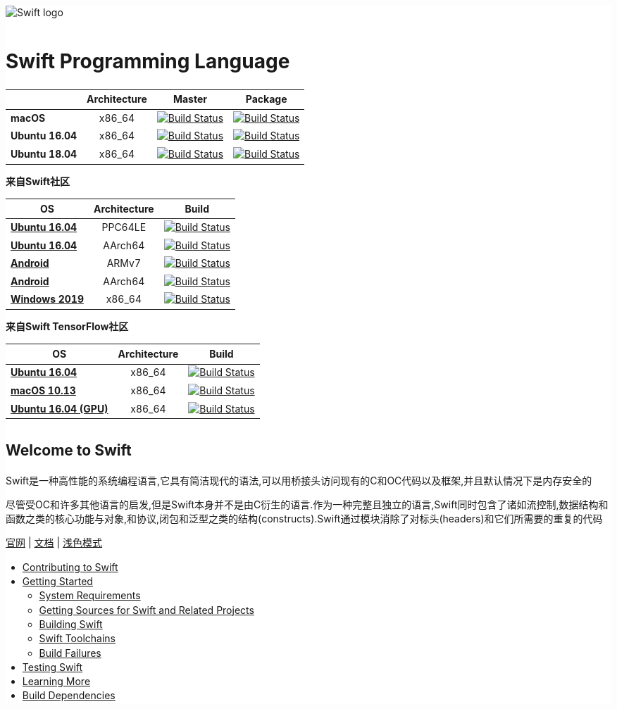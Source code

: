 <img src="https://swift.org/assets/images/swift.svg" alt="Swift logo" height="70" >

# Swift Programming Language


| | **Architecture** | **Master** | **Package** |
|---|:---:|:---:|:---:|
| **macOS**        | x86_64 |[![Build Status](https://ci.swift.org/job/oss-swift-incremental-RA-osx/lastCompletedBuild/badge/icon)](https://ci.swift.org/job/oss-swift-incremental-RA-osx)|[![Build Status](https://ci.swift.org/job/oss-swift-package-osx/lastCompletedBuild/badge/icon)](https://ci.swift.org/job/oss-swift-package-osx)|
| **Ubuntu 16.04** | x86_64 | [![Build Status](https://ci.swift.org/job/oss-swift-incremental-RA-linux-ubuntu-16_04/lastCompletedBuild/badge/icon)](https://ci.swift.org/job/oss-swift-incremental-RA-linux-ubuntu-16_04)|[![Build Status](https://ci.swift.org/job/oss-swift-package-linux-ubuntu-16_04/lastCompletedBuild/badge/icon)](https://ci.swift.org/job/oss-swift-package-linux-ubuntu-16_04)|
| **Ubuntu 18.04** | x86_64 | [![Build Status](https://ci.swift.org/job/oss-swift-incremental-RA-linux-ubuntu-18_04/lastCompletedBuild/badge/icon)](https://ci.swift.org/job/oss-swift-incremental-RA-linux-ubuntu-18_04)|[![Build Status](https://ci.swift.org/job/oss-swift-package-linux-ubuntu-18_04/lastCompletedBuild/badge/icon)](https://ci.swift.org/job/oss-swift-package-linux-ubuntu-18_04)|

**来自Swift社区**

| **OS** | **Architecture** | **Build** |
|---|:---:|:---:|
|**[Ubuntu 16.04 ](https://github.com/apple/swift-community-hosted-continuous-integration/blob/master/nodes/ppc64le_ubuntu_16_04.json)** | PPC64LE |[![Build Status](https://ci-external.swift.org/job/oss-swift-5.1-RA-linux-ubuntu-16.04-ppc64le/lastCompletedBuild/badge/icon)](https://ci-external.swift.org/job/oss-swift-5.1-RA-linux-ubuntu-16.04-ppc64le)|
|**[Ubuntu 16.04 ](https://github.com/apple/swift-community-hosted-continuous-integration/blob/master/nodes/aarch64_ubuntu_16.04.json)** | AArch64 |[![Build Status](https://ci-external.swift.org/job/oss-swift-RA-linux-ubuntu-16.04-aarch64/lastCompletedBuild/badge/icon)](https://ci-external.swift.org/job/oss-swift-RA-linux-ubuntu-16.04-aarch64)|
|**[Android](https://github.com/apple/swift-community-hosted-continuous-integration/blob/master/nodes/x86_64_ubuntu_16_04_LTS_android.json)** | ARMv7 |[![Build Status](https://ci-external.swift.org/job/oss-swift-RA-linux-ubuntu-16.04-android/lastCompletedBuild/badge/icon)](https://ci-external.swift.org/job/oss-swift-RA-linux-ubuntu-16.04-android)|
|**[Android](https://github.com/apple/swift-community-hosted-continuous-integration/blob/master/nodes/x86_64_ubuntu_16_04_LTS_android.json)** | AArch64 |[![Build Status](https://ci-external.swift.org/job/oss-swift-RA-linux-ubuntu-16.04-android-arm64/lastCompletedBuild/badge/icon)](https://ci-external.swift.org/job/oss-swift-RA-linux-ubuntu-16.04-android-arm64)|
|**[Windows 2019](https://github.com/apple/swift-community-hosted-continuous-integration/blob/master/nodes/x86_64_windows_2019.json)** | x86_64 | [![Build Status](https://ci-external.swift.org/job/oss-swift-windows-x86_64/lastCompletedBuild/badge/icon)](https://ci-external.swift.org/job/oss-swift-windows-x86_64)|

**来自Swift TensorFlow社区**

| **OS** | **Architecture** | **Build** |
|---|:---:|:---:|
|**[Ubuntu 16.04](https://github.com/apple/swift-community-hosted-continuous-integration/blob/master/nodes/x86_64_ubuntu_16_04_tensorflow.json)** | x86_64 |[![Build Status](https://ci-external.swift.org/job/oss-swift-RA-linux-ubuntu-16.04-tensorflow/lastCompletedBuild/badge/icon)](https://ci-external.swift.org/job/oss-swift-RA-linux-ubuntu-16.04-tensorflow)|
|**[macOS 10.13](https://github.com/apple/swift-community-hosted-continuous-integration/blob/master/nodes/x86_64_macos_high_sierra_tensorflow.json)** | x86_64 |[![Build Status](https://ci-external.swift.org/job/oss-swift-RA-macOS-tensorflow/lastCompletedBuild/badge/icon)](https://ci-external.swift.org/job/oss-swift-RA-macOS-tensorflow)|
|**[Ubuntu 16.04 (GPU)](https://github.com/apple/swift-community-hosted-continuous-integration/blob/master/nodes/x86_64_ubuntu_16_04_tensorflow_gpu.json)** | x86_64 |[![Build Status](https://ci-external.swift.org/job/oss-swift-RA-linux-ubuntu-16.04-tensorflow-gpu/lastCompletedBuild/badge/icon)](https://ci-external.swift.org/job/oss-swift-RA-linux-ubuntu-16.04-tensorflow-gpu)|

## Welcome to Swift

Swift是一种高性能的系统编程语言,它具有简洁现代的语法,可以用桥接头访问现有的C和OC代码以及框架,并且默认情况下是内存安全的

尽管受OC和许多其他语言的启发,但是Swift本身并不是由C衍生的语言.作为一种完整且独立的语言,Swift同时包含了诸如流控制,数据结构和函数之类的核心功能与对象,和协议,闭包和泛型之类的结构(constructs).Swift通过模块消除了对标头(headers)和它们所需要的重复的代码

[官网](https://swift.org/documentation/) | [文档](./docindex.html) | [浅色模式](./light.html)

- [Contributing to Swift](#contributing-to-swift)
- [Getting Started](#getting-started)
  - [System Requirements](#system-requirements)
  - [Getting Sources for Swift and Related Projects](#getting-sources-for-swift-and-related-projects)
  - [Building Swift](#building-swift)
  - [Swift Toolchains](#swift-toolchains)
  - [Build Failures](#build-failures)
- [Testing Swift](#testing-swift)
- [Learning More](#learning-more)
- [Build Dependencies](#build-dependencies)
